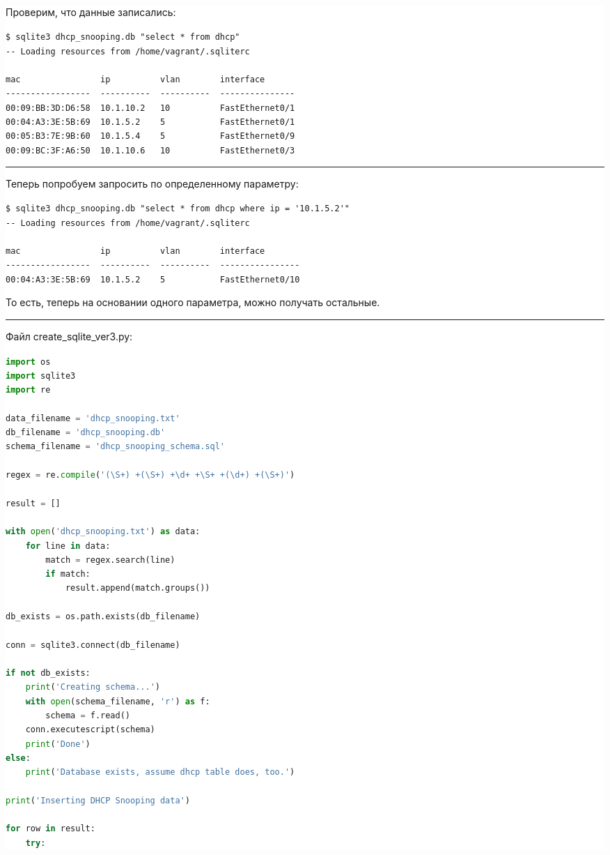 Проверим, что данные записались:
```
$ sqlite3 dhcp_snooping.db "select * from dhcp"
-- Loading resources from /home/vagrant/.sqliterc

mac                ip          vlan        interface
-----------------  ----------  ----------  ---------------
00:09:BB:3D:D6:58  10.1.10.2   10          FastEthernet0/1
00:04:A3:3E:5B:69  10.1.5.2    5           FastEthernet0/1
00:05:B3:7E:9B:60  10.1.5.4    5           FastEthernet0/9
00:09:BC:3F:A6:50  10.1.10.6   10          FastEthernet0/3
```

---

Теперь попробуем запросить по определенному параметру:
```
$ sqlite3 dhcp_snooping.db "select * from dhcp where ip = '10.1.5.2'"
-- Loading resources from /home/vagrant/.sqliterc

mac                ip          vlan        interface
-----------------  ----------  ----------  ----------------
00:04:A3:3E:5B:69  10.1.5.2    5           FastEthernet0/10
```

То есть, теперь на основании одного параметра, можно получать остальные.

---

Файл create_sqlite_ver3.py:
```python
import os
import sqlite3
import re

data_filename = 'dhcp_snooping.txt'
db_filename = 'dhcp_snooping.db'
schema_filename = 'dhcp_snooping_schema.sql'

regex = re.compile('(\S+) +(\S+) +\d+ +\S+ +(\d+) +(\S+)')

result = []

with open('dhcp_snooping.txt') as data:
    for line in data:
        match = regex.search(line)
        if match:
            result.append(match.groups())

db_exists = os.path.exists(db_filename)

conn = sqlite3.connect(db_filename)

if not db_exists:
    print('Creating schema...')
    with open(schema_filename, 'r') as f:
        schema = f.read()
    conn.executescript(schema)
    print('Done')
else:
    print('Database exists, assume dhcp table does, too.')

print('Inserting DHCP Snooping data')

for row in result:
    try:
```